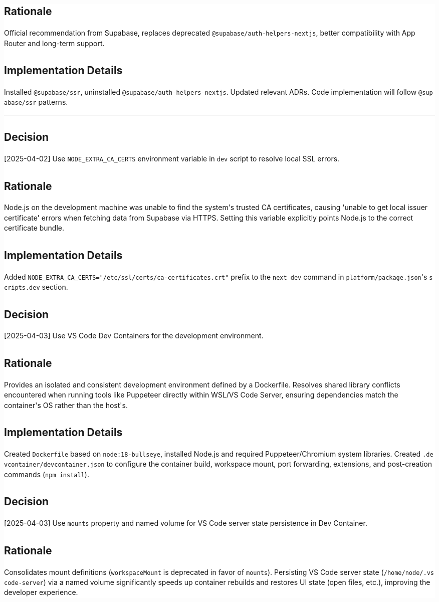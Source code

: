 ## Rationale
Official recommendation from Supabase, replaces deprecated `@supabase/auth-helpers-nextjs`, better compatibility with App Router and long-term support.

## Implementation Details
Installed `@supabase/ssr`, uninstalled `@supabase/auth-helpers-nextjs`. Updated relevant ADRs. Code implementation will follow `@supabase/ssr` patterns.

---


## Decision
[2025-04-02] Use `NODE_EXTRA_CA_CERTS` environment variable in `dev` script to resolve local SSL errors.

## Rationale
Node.js on the development machine was unable to find the system's trusted CA certificates, causing 'unable to get local issuer certificate' errors when fetching data from Supabase via HTTPS. Setting this variable explicitly points Node.js to the correct certificate bundle.

## Implementation Details
Added `NODE_EXTRA_CA_CERTS="/etc/ssl/certs/ca-certificates.crt"` prefix to the `next dev` command in `platform/package.json`'s `scripts.dev` section.



## Decision
[2025-04-03] Use VS Code Dev Containers for the development environment.

## Rationale
Provides an isolated and consistent development environment defined by a Dockerfile. Resolves shared library conflicts encountered when running tools like Puppeteer directly within WSL/VS Code Server, ensuring dependencies match the container's OS rather than the host's.

## Implementation Details
Created `Dockerfile` based on `node:18-bullseye`, installed Node.js and required Puppeteer/Chromium system libraries. Created `.devcontainer/devcontainer.json` to configure the container build, workspace mount, port forwarding, extensions, and post-creation commands (`npm install`).



## Decision
[2025-04-03] Use `mounts` property and named volume for VS Code server state persistence in Dev Container.

## Rationale
Consolidates mount definitions (`workspaceMount` is deprecated in favor of `mounts`). Persisting VS Code server state (`/home/node/.vscode-server`) via a named volume significantly speeds up container rebuilds and restores UI state (open files, etc.), improving the developer experience.
